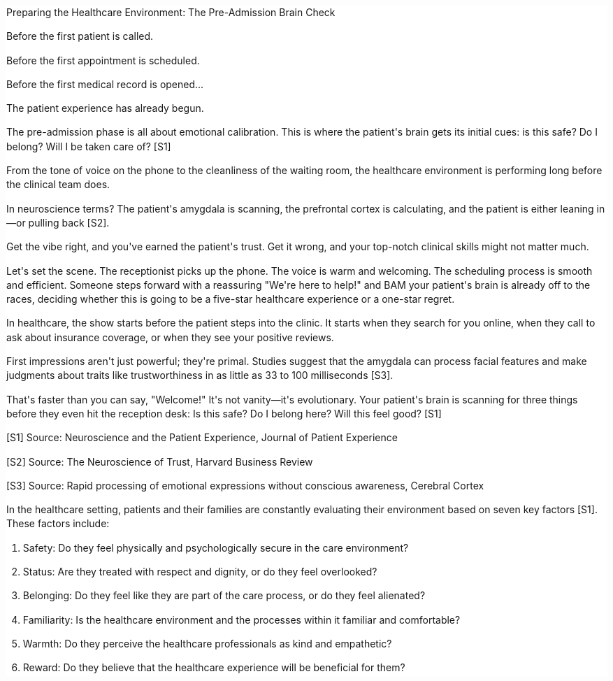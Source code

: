 Preparing the Healthcare Environment: The Pre-Admission Brain Check

Before the first patient is called.

Before the first appointment is scheduled.

Before the first medical record is opened...

The patient experience has already begun.

The pre-admission phase is all about emotional calibration. This is where the patient's brain gets its initial cues: is this safe? Do I belong? Will I be taken care of? [S1]

From the tone of voice on the phone to the cleanliness of the waiting room, the healthcare environment is performing long before the clinical team does.

In neuroscience terms? The patient's amygdala is scanning, the prefrontal cortex is calculating, and the patient is either leaning in—or pulling back [S2].

Get the vibe right, and you've earned the patient's trust. Get it wrong, and your top-notch clinical skills might not matter much.

Let's set the scene. The receptionist picks up the phone. The voice is warm and welcoming. The scheduling process is smooth and efficient. Someone steps forward with a reassuring "We're here to help!" and BAM your patient's brain is already off to the races, deciding whether this is going to be a five-star healthcare experience or a one-star regret.

In healthcare, the show starts before the patient steps into the clinic. It starts when they search for you online, when they call to ask about insurance coverage, or when they see your positive reviews.

First impressions aren't just powerful; they're primal. Studies suggest that the amygdala can process facial features and make judgments about traits like trustworthiness in as little as 33 to 100 milliseconds [S3].

That's faster than you can say, "Welcome!" It's not vanity—it's evolutionary. Your patient's brain is scanning for three things before they even hit the reception desk: Is this safe? Do I belong here? Will this feel good? [S1]



[S1] Source: Neuroscience and the Patient Experience, Journal of Patient Experience

[S2] Source: The Neuroscience of Trust, Harvard Business Review

[S3] Source: Rapid processing of emotional expressions without conscious awareness, Cerebral Cortex

In the healthcare setting, patients and their families are constantly evaluating their environment based on seven key factors [S1]. These factors include:

1. Safety: Do they feel physically and psychologically secure in the care environment?

2. Status: Are they treated with respect and dignity, or do they feel overlooked?

3. Belonging: Do they feel like they are part of the care process, or do they feel alienated?

4. Familiarity: Is the healthcare environment and the processes within it familiar and comfortable?

5. Warmth: Do they perceive the healthcare professionals as kind and empathetic?

6. Reward: Do they believe that the healthcare experience will be beneficial for them?
